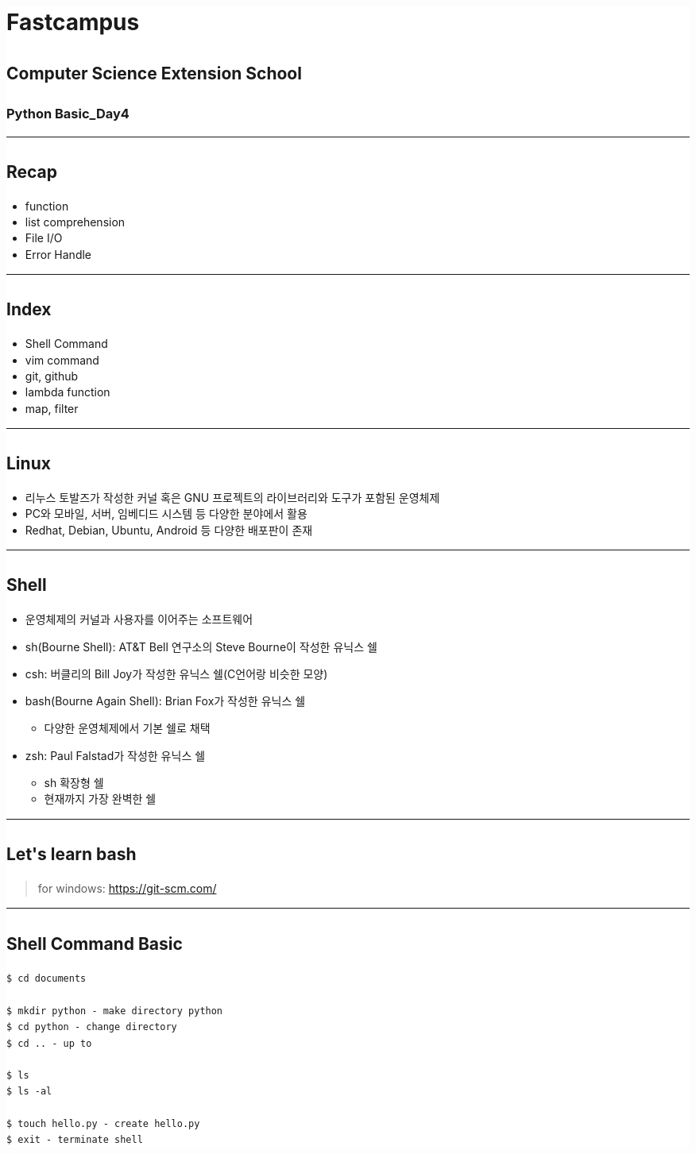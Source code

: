 # Fastcampus
## Computer Science Extension School
### Python Basic_Day4

---

## Recap
- function
- list comprehension
- File I/O
- Error Handle

---
## Index
- Shell Command
- vim command
- git, github
- lambda function
- map, filter

---
## Linux
- 리누스 토발즈가 작성한 커널 혹은 GNU 프로젝트의 라이브러리와 도구가 포함된 운영체제
- PC와 모바일, 서버, 임베디드 시스템 등 다양한 분야에서 활용
- Redhat, Debian, Ubuntu, Android 등 다양한 배포판이 존재

---
## Shell
- 운영체제의 커널과 사용자를 이어주는 소프트웨어

- sh(Bourne Shell): AT&T Bell 연구소의 Steve Bourne이 작성한 유닉스 쉘
- csh: 버클리의 Bill Joy가 작성한 유닉스 쉘(C언어랑 비슷한 모양)
- bash(Bourne Again Shell): Brian Fox가 작성한 유닉스 쉘
	- 다양한 운영체제에서 기본 쉘로 채택
- zsh: Paul Falstad가 작성한 유닉스 쉘
	- sh 확장형 쉘
	- 현재까지 가장 완벽한 쉘

---
## Let's learn bash
> for windows: https://git-scm.com/

---
## Shell Command Basic
```
$ cd documents

$ mkdir python - make directory python
$ cd python - change directory
$ cd .. - up to

$ ls
$ ls -al

$ touch hello.py - create hello.py
$ exit - terminate shell
```